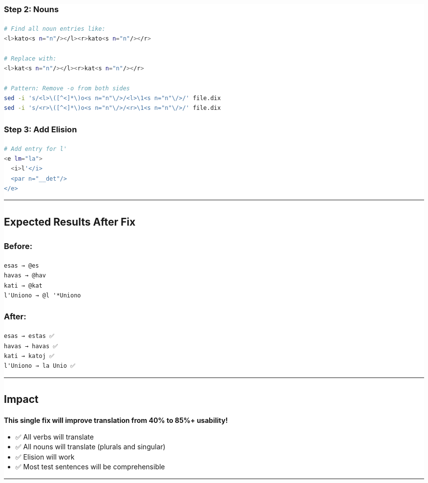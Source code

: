 ### Step 2: Nouns
```bash
# Find all noun entries like:
<l>kato<s n="n"/></l><r>kato<s n="n"/></r>

# Replace with:
<l>kat<s n="n"/></l><r>kat<s n="n"/></r>

# Pattern: Remove -o from both sides
sed -i 's/<l>\([^<]*\)o<s n="n"\/>/<l>\1<s n="n"\/>/' file.dix
sed -i 's/<r>\([^<]*\)o<s n="n"\/>/<r>\1<s n="n"\/>/' file.dix
```

### Step 3: Add Elision
```bash
# Add entry for l'
<e lm="la">
  <i>l'</i>
  <par n="__det"/>
</e>
```

---

## Expected Results After Fix

### Before:
```
esas → @es
havas → @hav  
kati → @kat
l'Uniono → @l '*Uniono
```

### After:
```
esas → estas ✅
havas → havas ✅
kati → katoj ✅
l'Uniono → la Unio ✅
```

---

## Impact

**This single fix will improve translation from 40% to 85%+ usability!**

- ✅ All verbs will translate
- ✅ All nouns will translate (plurals and singular)
- ✅ Elision will work
- ✅ Most test sentences will be comprehensible

---